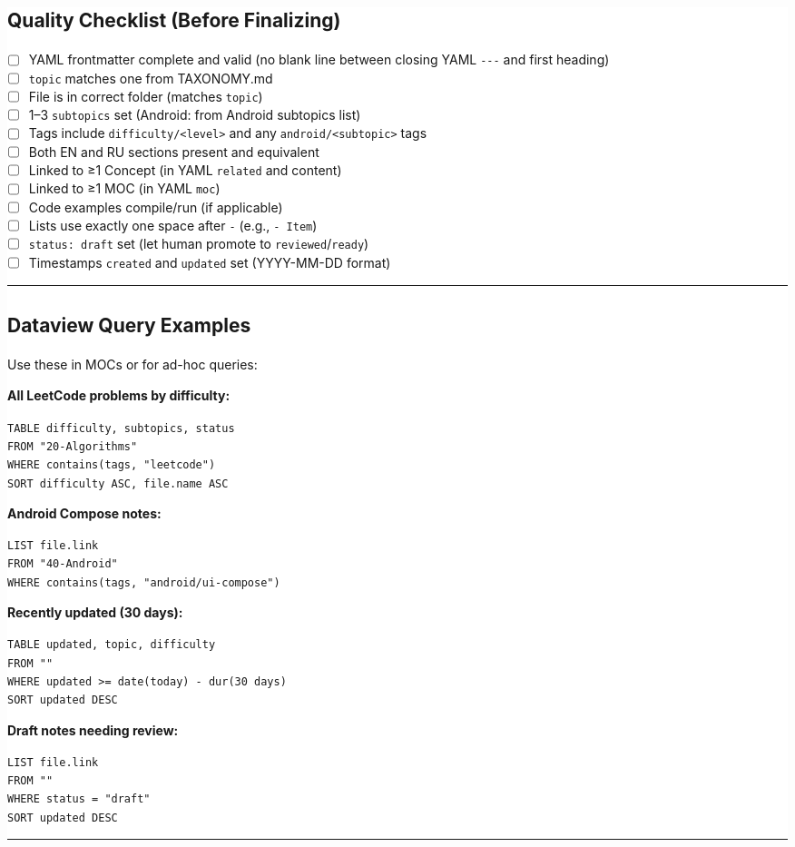 
## Quality Checklist (Before Finalizing)

-   [ ] YAML frontmatter complete and valid (no blank line between closing YAML `---` and first heading)
-   [ ] `topic` matches one from TAXONOMY.md
-   [ ] File is in correct folder (matches `topic`)
-   [ ] 1–3 `subtopics` set (Android: from Android subtopics list)
-   [ ] Tags include `difficulty/<level>` and any `android/<subtopic>` tags
-   [ ] Both EN and RU sections present and equivalent
-   [ ] Linked to ≥1 Concept (in YAML `related` and content)
-   [ ] Linked to ≥1 MOC (in YAML `moc`)
-   [ ] Code examples compile/run (if applicable)
-   [ ] Lists use exactly one space after `-` (e.g., `- Item`)
-   [ ] `status: draft` set (let human promote to `reviewed`/`ready`)
-   [ ] Timestamps `created` and `updated` set (YYYY-MM-DD format)

---

## Dataview Query Examples

Use these in MOCs or for ad-hoc queries:

**All LeetCode problems by difficulty:**

```dataview
TABLE difficulty, subtopics, status
FROM "20-Algorithms"
WHERE contains(tags, "leetcode")
SORT difficulty ASC, file.name ASC
```

**Android Compose notes:**

```dataview
LIST file.link
FROM "40-Android"
WHERE contains(tags, "android/ui-compose")
```

**Recently updated (30 days):**

```dataview
TABLE updated, topic, difficulty
FROM ""
WHERE updated >= date(today) - dur(30 days)
SORT updated DESC
```

**Draft notes needing review:**

```dataview
LIST file.link
FROM ""
WHERE status = "draft"
SORT updated DESC
```

---
